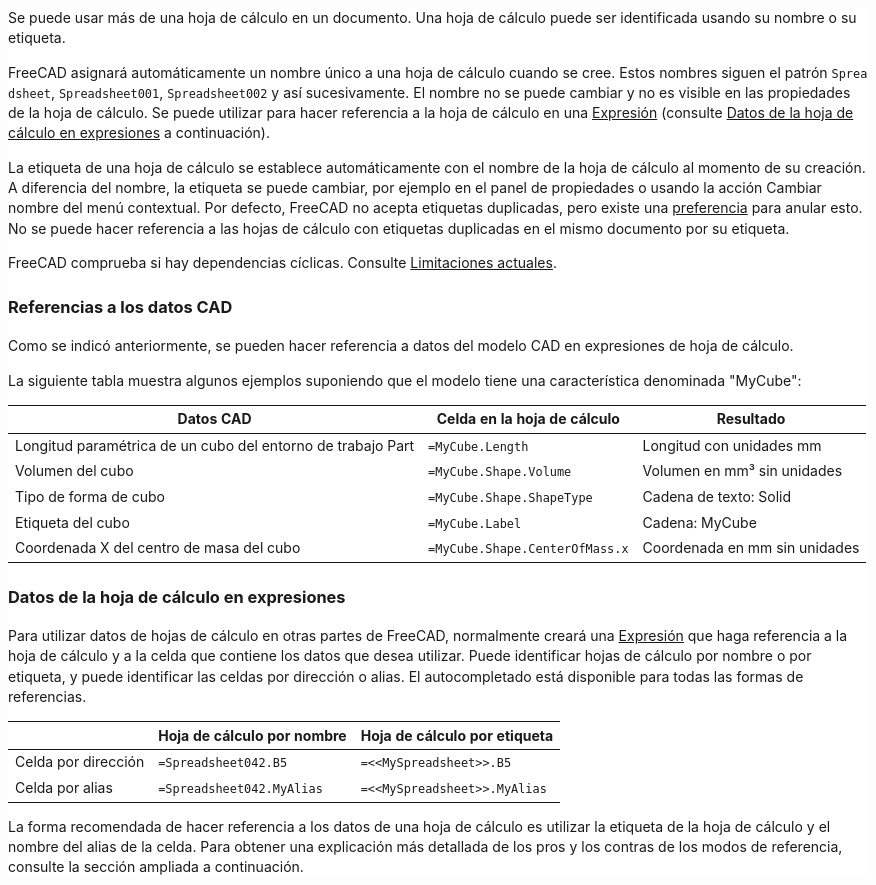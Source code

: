 Se puede usar más de una hoja de cálculo en un documento. Una hoja de cálculo puede ser identificada usando su nombre o su etiqueta.

FreeCAD asignará automáticamente un nombre único a una hoja de cálculo cuando se cree. Estos nombres siguen el patrón `Spreadsheet`, `Spreadsheet001`, `Spreadsheet002` y así sucesivamente. El nombre no se puede cambiar y no es visible en las propiedades de la hoja de cálculo. Se puede utilizar para hacer referencia a la hoja de cálculo en una [Expresión](/Expressions/es "Expressions/es") (consulte [Datos de la hoja de cálculo en expresiones](#Spreadsheet_data_in_expressions) a continuación).

La etiqueta de una hoja de cálculo se establece automáticamente con el nombre de la hoja de cálculo al momento de su creación. A diferencia del nombre, la etiqueta se puede cambiar, por ejemplo en el panel de propiedades o usando la acción Cambiar nombre del menú contextual. Por defecto, FreeCAD no acepta etiquetas duplicadas, pero existe una [preferencia](/Preferences_Editor#Document "Preferences Editor") para anular esto. No se puede hacer referencia a las hojas de cálculo con etiquetas duplicadas en el mismo documento por su etiqueta.

FreeCAD comprueba si hay dependencias cíclicas. Consulte [Limitaciones actuales](/Spreadsheet_Workbench#Current_limitations "Spreadsheet Workbench").

### Referencias a los datos CAD

Como se indicó anteriormente, se pueden hacer referencia a datos del modelo CAD en expresiones de hoja de cálculo.

La siguiente tabla muestra algunos ejemplos suponiendo que el modelo tiene una característica denominada "MyCube":

| Datos CAD                                                   | Celda en la hoja de cálculo    | Resultado                     |
| ----------------------------------------------------------- | ------------------------------ | ----------------------------- |
| Longitud paramétrica de un cubo del entorno de trabajo Part | `=MyCube.Length`               | Longitud con unidades mm      |
| Volumen del cubo                                            | `=MyCube.Shape.Volume`         | Volumen en mm³ sin unidades   |
| Tipo de forma de cubo                                       | `=MyCube.Shape.ShapeType`      | Cadena de texto: Solid        |
| Etiqueta del cubo                                           | `=MyCube.Label`                | Cadena: MyCube                |
| Coordenada X del centro de masa del cubo                    | `=MyCube.Shape.CenterOfMass.x` | Coordenada en mm sin unidades |

### Datos de la hoja de cálculo en expresiones

Para utilizar datos de hojas de cálculo en otras partes de FreeCAD, normalmente creará una [Expresión](/Expressions/es "Expressions/es") que haga referencia a la hoja de cálculo y a la celda que contiene los datos que desea utilizar. Puede identificar hojas de cálculo por nombre o por etiqueta, y puede identificar las celdas por dirección o alias. El autocompletado está disponible para todas las formas de referencias.

|                     | Hoja de cálculo por nombre | Hoja de cálculo por etiqueta |
| ------------------- | -------------------------- | ---------------------------- |
| Celda por dirección | `=Spreadsheet042.B5`       | `=<<MySpreadsheet>>.B5`      |
| Celda por alias     | `=Spreadsheet042.MyAlias`  | `=<<MySpreadsheet>>.MyAlias` |

La forma recomendada de hacer referencia a los datos de una hoja de cálculo es utilizar la etiqueta de la hoja de cálculo y el nombre del alias de la celda. Para obtener una explicación más detallada de los pros y los contras de los modos de referencia, consulte la sección ampliada a continuación.
